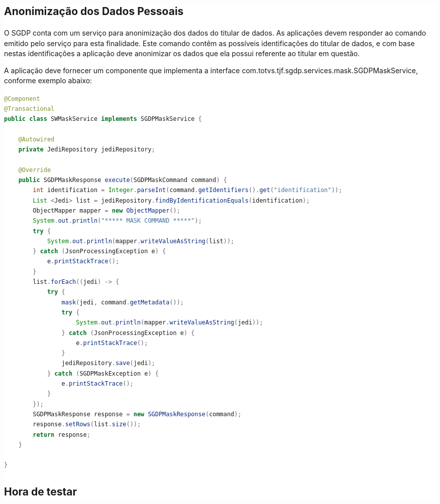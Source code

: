## Anonimização dos Dados Pessoais

O SGDP conta com um serviço para anonimização dos dados do titular de dados. As aplicações devem responder ao comando emitido pelo serviço para esta finalidade. Este comando contêm as possíveis identificações do titular de dados, e com base nestas identificações a aplicação deve anonimizar os dados que ela possui referente ao titular em questão.

A aplicação deve fornecer um componente que implementa a interface com.totvs.tjf.sgdp.services.mask.SGDPMaskService, conforme exemplo abaixo:

```java
@Component
@Transactional
public class SWMaskService implements SGDPMaskService {

	@Autowired
	private JediRepository jediRepository;
	
	@Override
	public SGDPMaskResponse execute(SGDPMaskCommand command) {
		int identification = Integer.parseInt(command.getIdentifiers().get("identification"));
		List <Jedi> list = jediRepository.findByIdentificationEquals(identification);
		ObjectMapper mapper = new ObjectMapper();
		System.out.println("***** MASK COMMAND *****");
		try {
			System.out.println(mapper.writeValueAsString(list));
		} catch (JsonProcessingException e) {
			e.printStackTrace();
		}
		list.forEach((jedi) -> {
			try {
				mask(jedi, command.getMetadata());
				try {
					System.out.println(mapper.writeValueAsString(jedi));
				} catch (JsonProcessingException e) {
					e.printStackTrace();
				}
				jediRepository.save(jedi);
			} catch (SGDPMaskException e) {
				e.printStackTrace();
			}
		});
		SGDPMaskResponse response = new SGDPMaskResponse(command);
		response.setRows(list.size());
		return response;
	}

}
```

## Hora de testar
